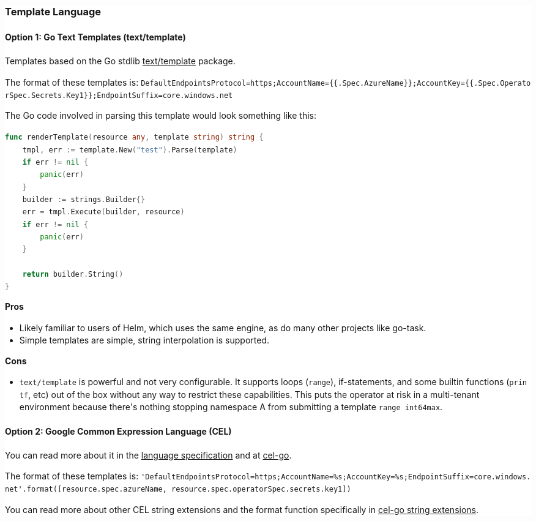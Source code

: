 ### Template Language

#### Option 1: Go Text Templates (text/template)

Templates based on the Go stdlib [text/template](https://pkg.go.dev/text/template) package.

The format of these templates is: 
`DefaultEndpointsProtocol=https;AccountName={{.Spec.AzureName}};AccountKey={{.Spec.OperatorSpec.Secrets.Key1}};EndpointSuffix=core.windows.net`

The Go code involved in parsing this template would look something like this:
```go
func renderTemplate(resource any, template string) string {
	tmpl, err := template.New("test").Parse(template)
	if err != nil { 
		panic(err) 
	}
	builder := strings.Builder{}
	err = tmpl.Execute(builder, resource)
	if err != nil { 
		panic(err) 
	}

	return builder.String()
}
```

**Pros**

* Likely familiar to users of Helm, which uses the same engine, as do many other projects like go-task.
* Simple templates are simple, string interpolation is supported.

**Cons**

* `text/template` is powerful and not very configurable. It supports loops (`range`), if-statements, and some builtin
  functions (`printf`, etc) out of the box without any way to restrict these capabilities. This puts the operator at 
  risk in a multi-tenant environment because there's nothing stopping namespace A from submitting a template 
  `range int64max`.

#### Option 2: Google Common Expression Language (CEL)

You can read more about it in the 
[language specification](https://github.com/google/cel-spec/blob/master/doc/langdef.md#overview) and at
[cel-go](https://github.com/google/cel-go).

The format of these templates is: 
`'DefaultEndpointsProtocol=https;AccountName=%s;AccountKey=%s;EndpointSuffix=core.windows.net'.format([resource.spec.azureName, resource.spec.operatorSpec.secrets.key1])`

You can read more about other CEL string extensions and the format function specifically in 
[cel-go string extensions](https://github.com/google/cel-go/blob/master/ext/strings.go#L81).
